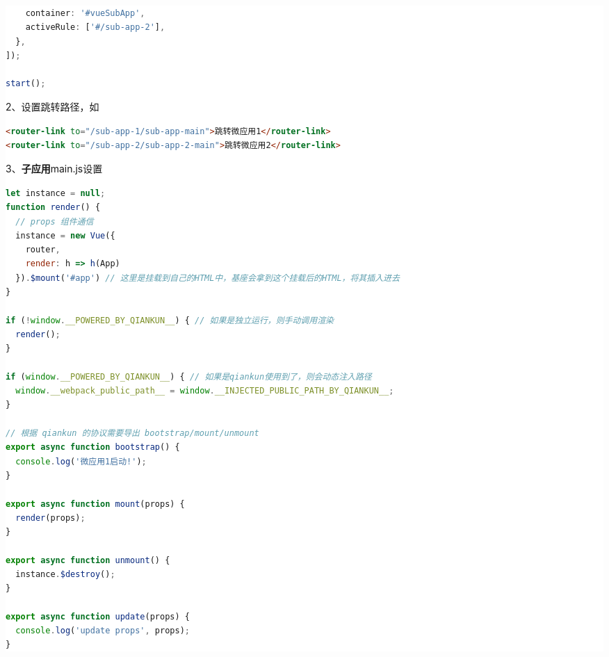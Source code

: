 ```javascript
    container: '#vueSubApp',
    activeRule: ['#/sub-app-2'],
  },
]);

start();
```

2、设置跳转路径，如

```html
<router-link to="/sub-app-1/sub-app-main">跳转微应用1</router-link>
<router-link to="/sub-app-2/sub-app-2-main">跳转微应用2</router-link>
```

3、**子应用**main.js设置

```javascript
let instance = null;
function render() {
  // props 组件通信
  instance = new Vue({
    router,
    render: h => h(App)
  }).$mount('#app') // 这里是挂载到自己的HTML中，基座会拿到这个挂载后的HTML，将其插入进去
}

if (!window.__POWERED_BY_QIANKUN__) { // 如果是独立运行，则手动调用渲染
  render();
}

if (window.__POWERED_BY_QIANKUN__) { // 如果是qiankun使用到了，则会动态注入路径
  window.__webpack_public_path__ = window.__INJECTED_PUBLIC_PATH_BY_QIANKUN__;
}

// 根据 qiankun 的协议需要导出 bootstrap/mount/unmount
export async function bootstrap() {
  console.log('微应用1启动!');
}

export async function mount(props) {
  render(props);
}

export async function unmount() {
  instance.$destroy();
}

export async function update(props) {
  console.log('update props', props);
}
```

